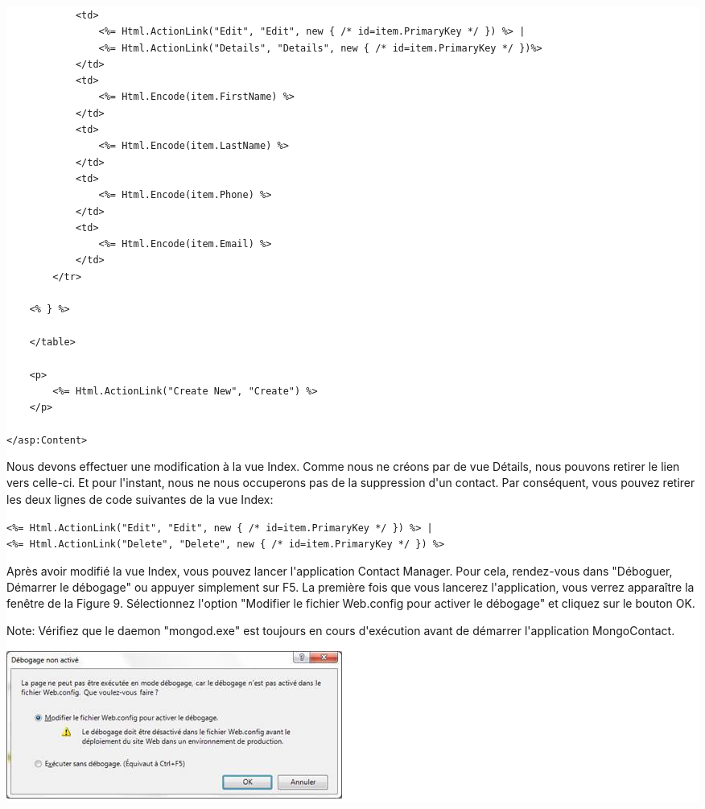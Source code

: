 ```
            <td>
                <%= Html.ActionLink("Edit", "Edit", new { /* id=item.PrimaryKey */ }) %> |
                <%= Html.ActionLink("Details", "Details", new { /* id=item.PrimaryKey */ })%>
            </td>
            <td>
                <%= Html.Encode(item.FirstName) %>
            </td>
            <td>
                <%= Html.Encode(item.LastName) %>
            </td>
            <td>
                <%= Html.Encode(item.Phone) %>
            </td>
            <td>
                <%= Html.Encode(item.Email) %>
            </td>
        </tr>

    <% } %>

    </table>

    <p>
        <%= Html.ActionLink("Create New", "Create") %>
    </p>

</asp:Content>
```

Nous devons effectuer une modification à la vue Index. Comme nous ne créons
par de vue Détails, nous pouvons retirer le lien vers celle-ci. Et pour
l'instant, nous ne nous occuperons pas de la suppression d'un contact. Par
conséquent, vous pouvez retirer les deux lignes de code suivantes de la vue
Index:

```
<%= Html.ActionLink("Edit", "Edit", new { /* id=item.PrimaryKey */ }) %> |
<%= Html.ActionLink("Delete", "Delete", new { /* id=item.PrimaryKey */ }) %>
```

Après avoir modifié la vue Index, vous pouvez lancer l'application Contact
Manager. Pour cela, rendez-vous dans "Déboguer, Démarrer le débogage" ou
appuyer simplement sur F5. La première fois que vous lancerez l'application,
vous verrez apparaître la fenêtre de la Figure 9. Sélectionnez l'option
"Modifier le fichier Web.config pour activer le débogage" et cliquez sur le
bouton OK.

Note: Vérifiez que le daemon "mongod.exe" est toujours en
cours d'exécution avant de démarrer l'application MongoContact.

![](/public/2010/image009.jpg)
